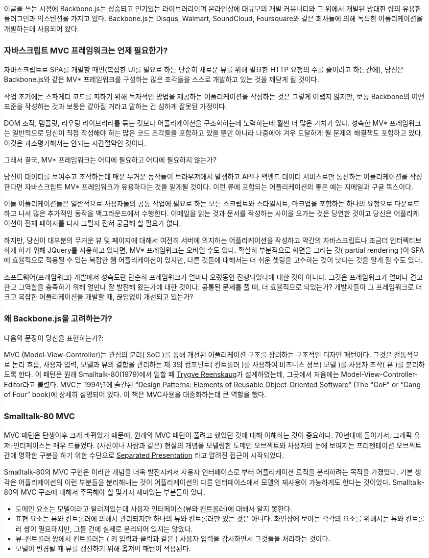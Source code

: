 이글을 쓰는 시점에 Backbone.js는 성숭되고 인기있는 라이브러리이며 온라인상에 대규모의 개발 커뮤니티와 그 위에서 개발된 방대한 량의 유용한 플러그인과 익스텐션을 가지고 있다. Backbone.js는 Disqus, Walmart, SoundCloud, Foursquare와 같은 회사들에 의해 독특한 어플리케이션을 개발하는데 사용되어 왔다.


### 자바스크립트 MVC 프레임워크는 언제 필요한가?

자바스크립트로 SPA를 개발할 때면(복잡한 UI를 필요로 하든 단순히 새로운 뷰를 위해 필요한 HTTP 요청의 수를 줄이려고 하든간에), 당신은 Backbone.js와 같은 MV* 프레임워크를 구성하는 많은 조각들을 스스로 개발하고 있는 것을 깨닫게 될 것이다.

작업 초기에는 스파게티 코드를 피하기 위해 독자적인 방법을 제공하는 어플리케이션을 작성하는 것은 그렇게 어렵지 않지만, 보통 Backbone의 어떤 표준을 작성하는 것과 보통은 같아질 거라고 말하는 건 심하게 잘못된 가정이다.

DOM 조작, 템플릿, 라우팅 라이브러리를 묶는 것보다 어플리케이션을 구조화하는데 노력하는데 훨씬 더 많은 가치가 있다. 성숙한 MV* 프레임워크는 일반적으로 당신이 직접 작성해야 하는 많은 코드 조각들을 포함하고 있을 뿐만 아니라 나중에야 겨우 도달하게 될 문제의 해결책도 포함하고 있다. 이것은 과소평가해서는 안되는 시간절약인 것이다.

그래서 결국, MV* 프레임워크는 어디에 필요하고 어디에 필요하지 않는가?

당신이 데이터를 보여주고 조작하는데 매운 무거운 동작들이 브라우져에서 발생하고 API나 백엔드 데이터 서비스로만 통신하는 어플리케이션을 작성한다면 자바스크립트 MV* 프레임워크가 유용하다는 것을 알게될 것이다.
이런 류에 포함되는 어플리케이션의 좋은 예는 지메일과 구글 독스이다.

이들 어플리케이션들은 일반적으로 사용자들의 공통 작업에 필요로 하는 모든 스크립트와 스타일시트, 마크업을 포함하는 하나의 요청으로 다운로드하고 나서 많은 추가적인 동작을 백그라운드에서 수행한다. 이메일을 읽는 것과 문서를 작성하는 사이을 오가는 것은 당연한 것이고 당신은 어플리케이션이 전체 페이지를 다시 그릴지 전혀 궁금해 할 필요가 없다.

하지만, 당신이 대부분의 무거운 뷰 및 페이지에 대해서 여전히 서버에 의지하는 어플리케이션을 작성하고 약간의 자바스크립트나 조금더 인터렉티브하게 하기 위해 JQuery를 사용하고 있다면, MV* 프레임워크는 오바일 수도 있다. 확실히 부분적으로 화면을 그리는 것( partial rendering )이 SPA에 효율적으로 적용될 수 있는 복잡한 웹 어플리케이션이 있지만, 다른 것들에 대해서는 더 쉬운 셋팅을 고수하는 것이 낫다는 것을 알게 될 수도 있다.

소프트웨어(프래임워크) 개발에서 성숙도란 단순히 프레임워크가 얼마나 오랬동안 진행되었냐에 대한 것이 아니다. 그것은 프레임워크가 얼마나 견고한고 그역할을 충족하기 위해 얼만나 잘 발전해 왔는가에 대한 것이다. 공통된 문제를 풀 때, 더 효율적으로 되었는가? 개발자들이 그 프레임워크로 더 크고 복잡한 어플리케이션을 개발할 때, 끊임없이 개선되고 있는가?


### 왜 Backbone.js을 고려하는가?

다음의 문장이 당신을 표현하는가?:

MVC (Model-View-Controller)는 관심의 분리( SoC )를 통해 개선된 어플리케이션 구조를 장려하는 구조적인 디자인 패턴이다. 그것은 전통적으로 논리 흐름, 사용자 입력, 모델과 뷰의 결합을 관리하는 제 3의 컴포넌트( 컨트롤러 )를 사용하여 비즈니스 정보( 모델 )를 사용자 조작( 뷰 )를 분리하도록 한다. 이 패턴은 원래 Smalltalk-80(1979)에서 일할 때 [Trygve Reenskaug](http://en.wikipedia.org/wiki/Trygve_Reenskaug)가 설계하였는데, 그곳에서 처음에는 Model-View-Controller-Editor라고 불렸다. MVC는 1994년에 출간된 [“Design Patterns: Elements of Reusable Object-Oriented Software”](http://www.amazon.co.uk/Design-patterns-elements-reusable-object-oriented/dp/0201633612) (The "GoF" or “Gang of Four” book)에 상세히 설명되어 있다. 이 책은 MVC사용을 대중화하는데 큰 역할을 했다.


### Smalltalk-80 MVC

MVC 패턴은 탄생이후 크게 바뀌었기 때문에, 원래의 MVC 패턴이 풀려고 했었던 것에 대해 이해하는 것이 중요하다. 70년대에 돌아가서, 그래픽 유져-인터페이스는 매우 드물었다. (사진이나 사람과 같은) 현실의 개념을 모델링한 도메인 오브젝트와 사용자의 눈에 보여지는 프리젠테이션 오브젝트간에 명확한 구분을 하기 위한 수단으로 [Separated Presentation](http://martinfowler.com/eaaDev/uiArchs.html) 라고 알려진 접근이 시작되었다.

Smalltalk-80의 MVC 구현은 이러한 개념을 더욱 발전시켜서 사용자 인터페이스로 부터 어플리케이션 로직을 분리하려는 목적을 가졌었다. 기본 생각은 어플리케이션의 이런 부분들을 분리해내는 것이 어플리케이션의 다른 인터페이스에서 모델의 재사용이 가능하게도 한다는 것이었다. Smalltalk-80의 MVC 구조에 대해서 주목해야 할 몇가지 재미있는 부분들이 있다.

* 도메인 요소는 모델이라고 알려져있는데 사용자 인터페이스(뷰와 컨트롤러)에 대해서 알지 못한다.
* 표현 요소는 뷰와 컨트롤러에 의해서 관리되지만 하나의 뷰와 컨트롤러만 있는 것은 아니다. 화면상에 보이는 각각의 요소를 위해서는 뷰와 컨트롤러 쌍이 필요하지만, 그들 간에 실제로 분리되어 있지는 않았다.
* 뷰-컨트롤러 쌍에서 컨트롤러는 ( 키 입력과 클릭과 같은 ) 사용자 입력을 감시하면서 그것들을 처리하는 것이다.
* 모델이 변경될 때 뷰를 갱신하기 위해 옵져버 패턴이 적용된다.
